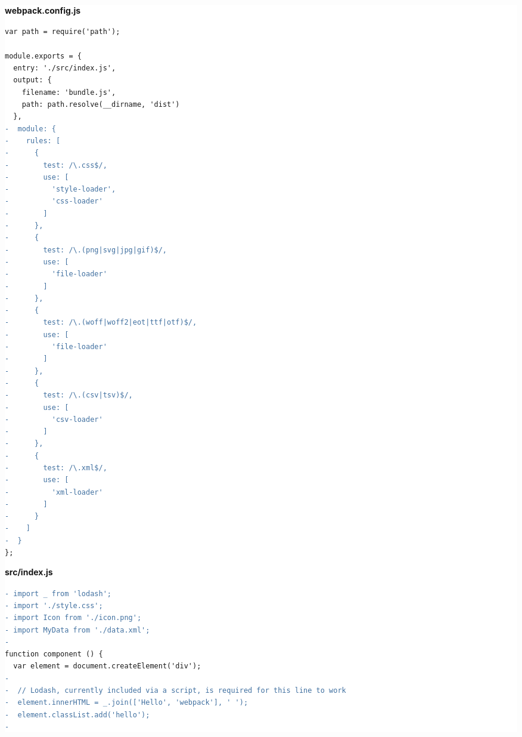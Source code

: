 __webpack.config.js__

``` diff
var path = require('path');

module.exports = {
  entry: './src/index.js',
  output: {
    filename: 'bundle.js',
    path: path.resolve(__dirname, 'dist')
  },
-  module: {
-    rules: [
-      {
-        test: /\.css$/,
-        use: [
-          'style-loader',
-          'css-loader'
-        ]
-      },
-      {
-        test: /\.(png|svg|jpg|gif)$/,
-        use: [
-          'file-loader'
-        ]
-      },
-      {
-        test: /\.(woff|woff2|eot|ttf|otf)$/,
-        use: [
-          'file-loader'
-        ]
-      },
-      {
-        test: /\.(csv|tsv)$/,
-        use: [
-          'csv-loader'
-        ]
-      },
-      {
-        test: /\.xml$/,
-        use: [
-          'xml-loader'
-        ]
-      }
-    ]
-  }
};

```

__src/index.js__

``` diff
- import _ from 'lodash';
- import './style.css';
- import Icon from './icon.png';
- import MyData from './data.xml';
-
function component () {
  var element = document.createElement('div');
-
-  // Lodash, currently included via a script, is required for this line to work
-  element.innerHTML = _.join(['Hello', 'webpack'], ' ');
-  element.classList.add('hello');
-
```